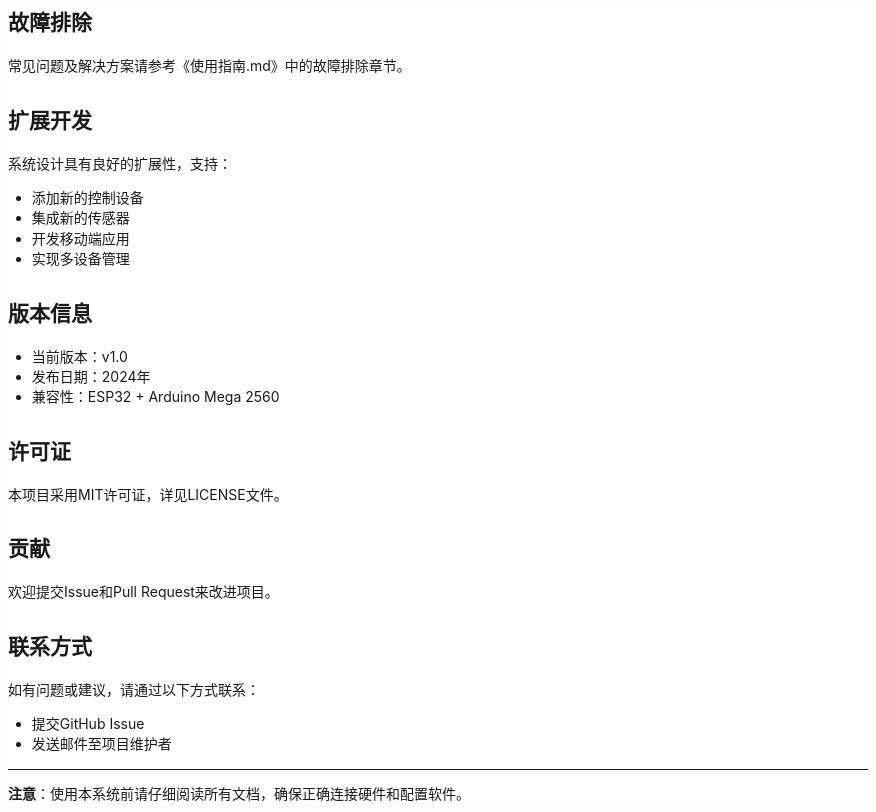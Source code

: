 ## 故障排除

常见问题及解决方案请参考《使用指南.md》中的故障排除章节。

## 扩展开发

系统设计具有良好的扩展性，支持：
- 添加新的控制设备
- 集成新的传感器
- 开发移动端应用
- 实现多设备管理

## 版本信息

- 当前版本：v1.0
- 发布日期：2024年
- 兼容性：ESP32 + Arduino Mega 2560

## 许可证

本项目采用MIT许可证，详见LICENSE文件。

## 贡献

欢迎提交Issue和Pull Request来改进项目。

## 联系方式

如有问题或建议，请通过以下方式联系：
- 提交GitHub Issue
- 发送邮件至项目维护者

---

**注意**：使用本系统前请仔细阅读所有文档，确保正确连接硬件和配置软件。





